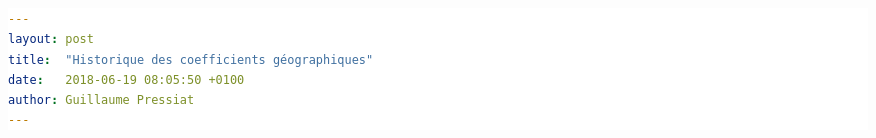```yaml
---
layout: post
title:  "Historique des coefficients géographiques"
date:   2018-06-19 08:05:50 +0100
author: Guillaume Pressiat
---
```


<style type="text/css"> 


th {
  background-color: rgb(150, 150, 150);
  font-family: helvetica;
  color: white;
  max-width: 300px;
  font-weight: normal;
  height:18px;
  text-align: center;
  font-size: 12px;
  white-space: nowrap;
}

td {
  background-color: rgb(238, 238, 238);
  font-family: helvetica;
  color: rgb(111, 111, 111);
  padding: 3px 3px;
  height:15px;
  font-size: 12px;
  white-space: nowrap;
}


/*    th, td { white-space: nowrap; }*/
    div.dataTables_wrapper {
        margin: 0 auto;
    }
 
    div.container {
        width: 80%;
    }

.datatable {
display:table; max-width: 100%;
white-space: nowrap;
}
.dt-buttons, .paginate_button, .dataTables_info {
	  font-size: 12px;
	  font-family: helvetica;
	  padding: 0px;
	  /*max-width: 80%;*/
}
</style>
